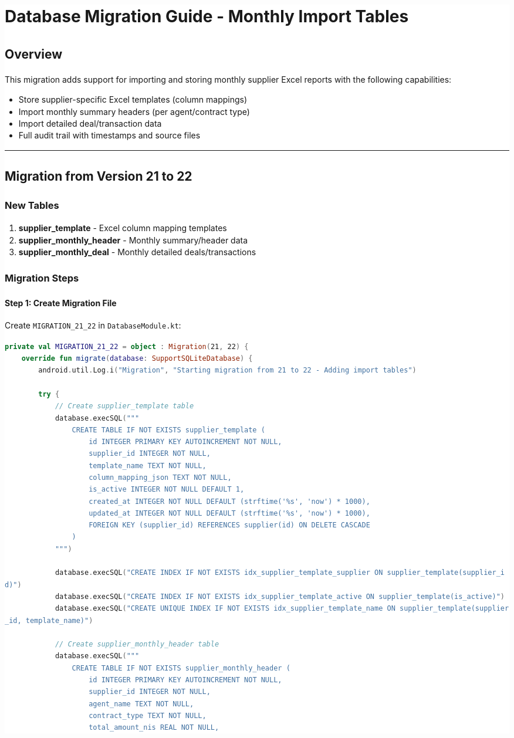 # Database Migration Guide - Monthly Import Tables

## Overview

This migration adds support for importing and storing monthly supplier Excel reports with the following capabilities:
- Store supplier-specific Excel templates (column mappings)
- Import monthly summary headers (per agent/contract type)
- Import detailed deal/transaction data
- Full audit trail with timestamps and source files

---

## Migration from Version 21 to 22

### New Tables

1. **supplier_template** - Excel column mapping templates
2. **supplier_monthly_header** - Monthly summary/header data
3. **supplier_monthly_deal** - Monthly detailed deals/transactions

### Migration Steps

#### Step 1: Create Migration File

Create `MIGRATION_21_22` in `DatabaseModule.kt`:

```kotlin
private val MIGRATION_21_22 = object : Migration(21, 22) {
    override fun migrate(database: SupportSQLiteDatabase) {
        android.util.Log.i("Migration", "Starting migration from 21 to 22 - Adding import tables")
        
        try {
            // Create supplier_template table
            database.execSQL("""
                CREATE TABLE IF NOT EXISTS supplier_template (
                    id INTEGER PRIMARY KEY AUTOINCREMENT NOT NULL,
                    supplier_id INTEGER NOT NULL,
                    template_name TEXT NOT NULL,
                    column_mapping_json TEXT NOT NULL,
                    is_active INTEGER NOT NULL DEFAULT 1,
                    created_at INTEGER NOT NULL DEFAULT (strftime('%s', 'now') * 1000),
                    updated_at INTEGER NOT NULL DEFAULT (strftime('%s', 'now') * 1000),
                    FOREIGN KEY (supplier_id) REFERENCES supplier(id) ON DELETE CASCADE
                )
            """)
            
            database.execSQL("CREATE INDEX IF NOT EXISTS idx_supplier_template_supplier ON supplier_template(supplier_id)")
            database.execSQL("CREATE INDEX IF NOT EXISTS idx_supplier_template_active ON supplier_template(is_active)")
            database.execSQL("CREATE UNIQUE INDEX IF NOT EXISTS idx_supplier_template_name ON supplier_template(supplier_id, template_name)")
            
            // Create supplier_monthly_header table
            database.execSQL("""
                CREATE TABLE IF NOT EXISTS supplier_monthly_header (
                    id INTEGER PRIMARY KEY AUTOINCREMENT NOT NULL,
                    supplier_id INTEGER NOT NULL,
                    agent_name TEXT NOT NULL,
                    contract_type TEXT NOT NULL,
                    total_amount_nis REAL NOT NULL,
```